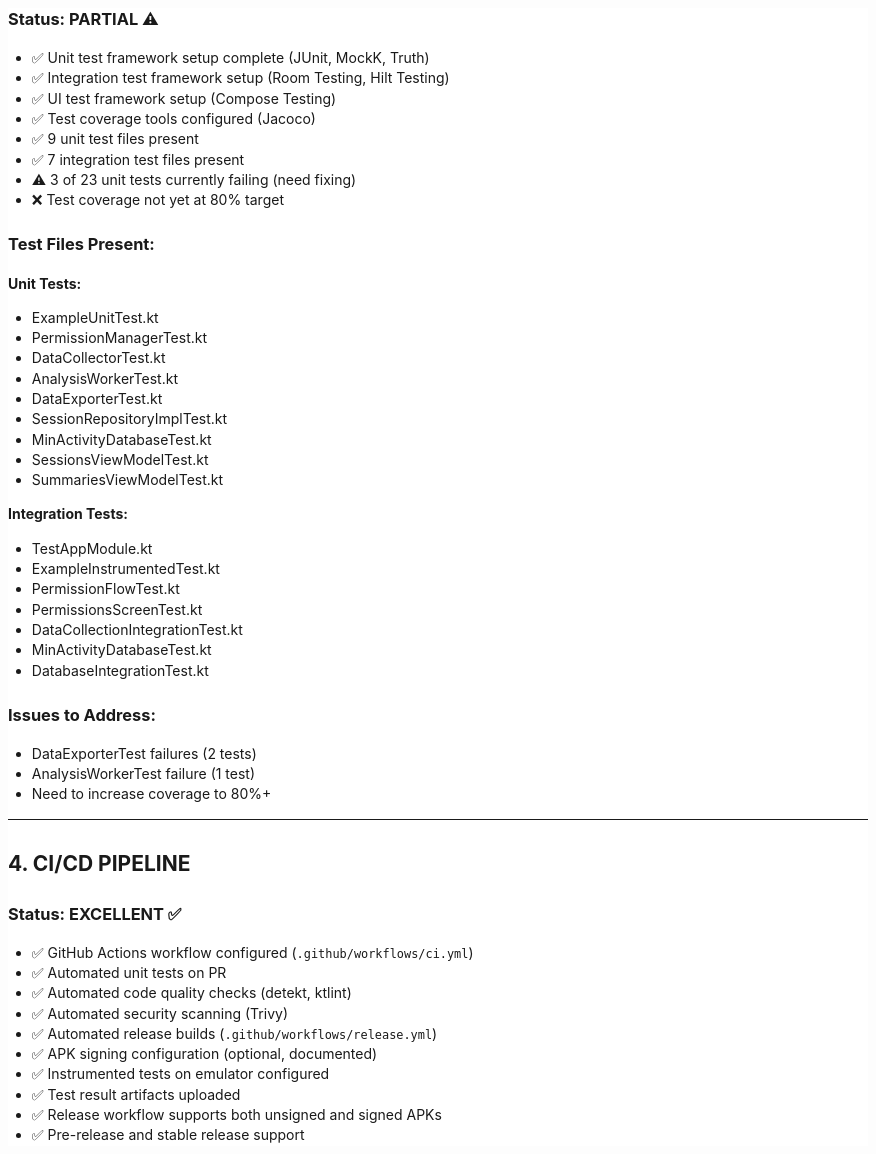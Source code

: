 ### Status: PARTIAL ⚠️  
- ✅ Unit test framework setup complete (JUnit, MockK, Truth)
- ✅ Integration test framework setup (Room Testing, Hilt Testing)
- ✅ UI test framework setup (Compose Testing)
- ✅ Test coverage tools configured (Jacoco)
- ✅ 9 unit test files present
- ✅ 7 integration test files present
- ⚠️  3 of 23 unit tests currently failing (need fixing)
- ❌ Test coverage not yet at 80% target

### Test Files Present:
**Unit Tests:**
- ExampleUnitTest.kt
- PermissionManagerTest.kt
- DataCollectorTest.kt
- AnalysisWorkerTest.kt
- DataExporterTest.kt
- SessionRepositoryImplTest.kt
- MinActivityDatabaseTest.kt
- SessionsViewModelTest.kt
- SummariesViewModelTest.kt

**Integration Tests:**
- TestAppModule.kt
- ExampleInstrumentedTest.kt
- PermissionFlowTest.kt
- PermissionsScreenTest.kt
- DataCollectionIntegrationTest.kt
- MinActivityDatabaseTest.kt
- DatabaseIntegrationTest.kt

### Issues to Address:
- DataExporterTest failures (2 tests)
- AnalysisWorkerTest failure (1 test)
- Need to increase coverage to 80%+

---

## 4. CI/CD PIPELINE

### Status: EXCELLENT ✅
- ✅ GitHub Actions workflow configured (`.github/workflows/ci.yml`)
- ✅ Automated unit tests on PR
- ✅ Automated code quality checks (detekt, ktlint)
- ✅ Automated security scanning (Trivy)
- ✅ Automated release builds (`.github/workflows/release.yml`)
- ✅ APK signing configuration (optional, documented)
- ✅ Instrumented tests on emulator configured
- ✅ Test result artifacts uploaded
- ✅ Release workflow supports both unsigned and signed APKs
- ✅ Pre-release and stable release support
